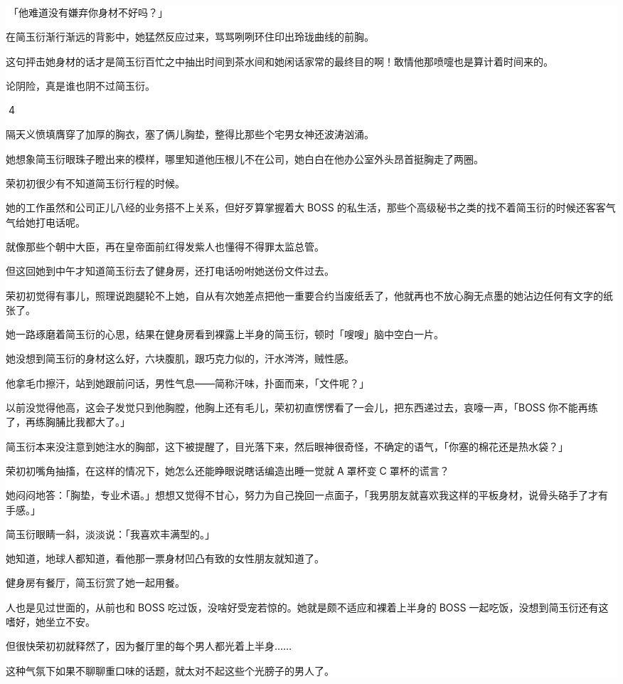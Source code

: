  「他难道没有嫌弃你身材不好吗？」


在简玉衍渐行渐远的背影中，她猛然反应过来，骂骂咧咧环住印出玲珑曲线的前胸。


这句抨击她身材的话才是简玉衍百忙之中抽出时间到茶水间和她闲话家常的最终目的啊！敢情他那喷嚏也是算计着时间来的。


论阴险，真是谁也阴不过简玉衍。


 4


隔天义愤填膺穿了加厚的胸衣，塞了俩儿胸垫，整得比那些个宅男女神还波涛汹涌。


她想象简玉衍眼珠子瞪出来的模样，哪里知道他压根儿不在公司，她白白在他办公室外头昂首挺胸走了两圈。


荣初初很少有不知道简玉衍行程的时候。


她的工作虽然和公司正儿八经的业务搭不上关系，但好歹算掌握着大 BOSS 的私生活，那些个高级秘书之类的找不着简玉衍的时候还客客气气给她打电话呢。


就像那些个朝中大臣，再在皇帝面前红得发紫人也懂得不得罪太监总管。


但这回她到中午才知道简玉衍去了健身房，还打电话吩咐她送份文件过去。


荣初初觉得有事儿，照理说跑腿轮不上她，自从有次她差点把他一重要合约当废纸丢了，他就再也不放心胸无点墨的她沾边任何有文字的纸张了。


她一路琢磨着简玉衍的心思，结果在健身房看到裸露上半身的简玉衍，顿时「嗖嗖」脑中空白一片。


她没想到简玉衍的身材这么好，六块腹肌，跟巧克力似的，汗水涔涔，贼性感。


他拿毛巾擦汗，站到她跟前问话，男性气息——简称汗味，扑面而来，「文件呢？」


以前没觉得他高，这会子发觉只到他胸膛，他胸上还有毛儿，荣初初直愣愣看了一会儿，把东西递过去，哀嚎一声，「BOSS 你不能再练了，再练胸脯比我都大了。」


简玉衍本来没注意到她注水的胸部，这下被提醒了，目光落下来，然后眼神很奇怪，不确定的语气，「你塞的棉花还是热水袋？」


荣初初嘴角抽搐，在这样的情况下，她怎么还能睁眼说瞎话编造出睡一觉就 A 罩杯变 C 罩杯的谎言？


她闷闷地答：「胸垫，专业术语。」想想又觉得不甘心，努力为自己挽回一点面子，「我男朋友就喜欢我这样的平板身材，说骨头硌手了才有手感。」


简玉衍眼睛一斜，淡淡说：「我喜欢丰满型的。」


她知道，地球人都知道，看他那一票身材凹凸有致的女性朋友就知道了。


健身房有餐厅，简玉衍赏了她一起用餐。


人也是见过世面的，从前也和 BOSS 吃过饭，没啥好受宠若惊的。她就是颇不适应和裸着上半身的 BOSS 一起吃饭，没想到简玉衍还有这嗜好，她坐立不安。


但很快荣初初就释然了，因为餐厅里的每个男人都光着上半身……


这种气氛下如果不聊聊重口味的话题，就太对不起这些个光膀子的男人了。

